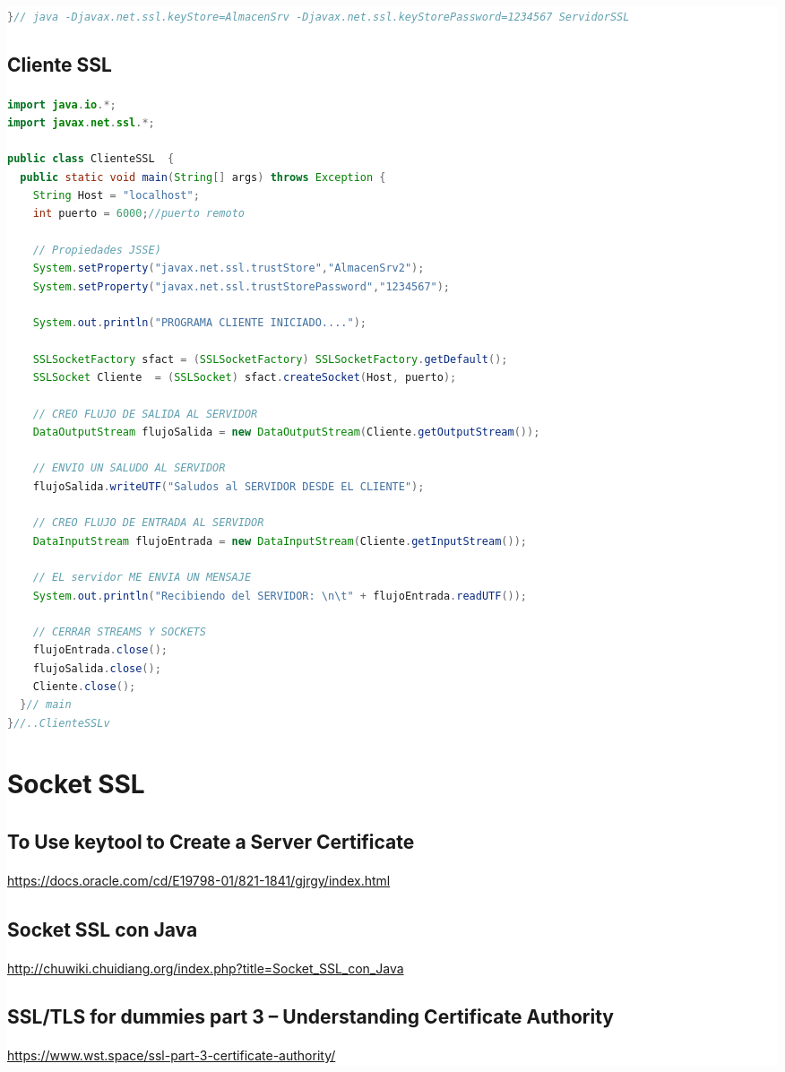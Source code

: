 ```Java
}// java -Djavax.net.ssl.keyStore=AlmacenSrv -Djavax.net.ssl.keyStorePassword=1234567 ServidorSSL 
```
## Cliente SSL
```Java
import java.io.*;
import javax.net.ssl.*;

public class ClienteSSL  {
  public static void main(String[] args) throws Exception {
	String Host = "localhost";
	int puerto = 6000;//puerto remoto	

	// Propiedades JSSE)
	System.setProperty("javax.net.ssl.trustStore","AlmacenSrv2");
	System.setProperty("javax.net.ssl.trustStorePassword","1234567");

	System.out.println("PROGRAMA CLIENTE INICIADO....");
	
	SSLSocketFactory sfact = (SSLSocketFactory) SSLSocketFactory.getDefault();
	SSLSocket Cliente  = (SSLSocket) sfact.createSocket(Host, puerto);

	// CREO FLUJO DE SALIDA AL SERVIDOR	
	DataOutputStream flujoSalida = new DataOutputStream(Cliente.getOutputStream());

	// ENVIO UN SALUDO AL SERVIDOR
	flujoSalida.writeUTF("Saludos al SERVIDOR DESDE EL CLIENTE");

	// CREO FLUJO DE ENTRADA AL SERVIDOR	
	DataInputStream flujoEntrada = new DataInputStream(Cliente.getInputStream());

	// EL servidor ME ENVIA UN MENSAJE
	System.out.println("Recibiendo del SERVIDOR: \n\t" + flujoEntrada.readUTF());

	// CERRAR STREAMS Y SOCKETS	
	flujoEntrada.close();	
	flujoSalida.close();	
	Cliente.close();		
  }// main
}//..ClienteSSLv
```

# Socket SSL
## To Use keytool to Create a Server Certificate
https://docs.oracle.com/cd/E19798-01/821-1841/gjrgy/index.html
## Socket SSL con Java 
http://chuwiki.chuidiang.org/index.php?title=Socket_SSL_con_Java
## SSL/TLS for dummies part 3 – Understanding Certificate Authority
https://www.wst.space/ssl-part-3-certificate-authority/
